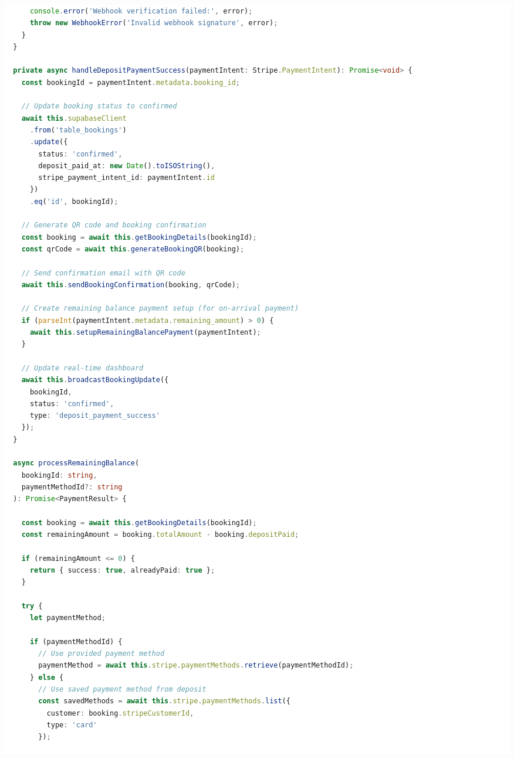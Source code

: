 ```typescript
      console.error('Webhook verification failed:', error);
      throw new WebhookError('Invalid webhook signature', error);
    }
  }
  
  private async handleDepositPaymentSuccess(paymentIntent: Stripe.PaymentIntent): Promise<void> {
    const bookingId = paymentIntent.metadata.booking_id;
    
    // Update booking status to confirmed
    await this.supabaseClient
      .from('table_bookings')
      .update({
        status: 'confirmed',
        deposit_paid_at: new Date().toISOString(),
        stripe_payment_intent_id: paymentIntent.id
      })
      .eq('id', bookingId);
    
    // Generate QR code and booking confirmation
    const booking = await this.getBookingDetails(bookingId);
    const qrCode = await this.generateBookingQR(booking);
    
    // Send confirmation email with QR code
    await this.sendBookingConfirmation(booking, qrCode);
    
    // Create remaining balance payment setup (for on-arrival payment)
    if (parseInt(paymentIntent.metadata.remaining_amount) > 0) {
      await this.setupRemainingBalancePayment(paymentIntent);
    }
    
    // Update real-time dashboard
    await this.broadcastBookingUpdate({
      bookingId,
      status: 'confirmed',
      type: 'deposit_payment_success'
    });
  }
  
  async processRemainingBalance(
    bookingId: string,
    paymentMethodId?: string
  ): Promise<PaymentResult> {
    
    const booking = await this.getBookingDetails(bookingId);
    const remainingAmount = booking.totalAmount - booking.depositPaid;
    
    if (remainingAmount <= 0) {
      return { success: true, alreadyPaid: true };
    }
    
    try {
      let paymentMethod;
      
      if (paymentMethodId) {
        // Use provided payment method
        paymentMethod = await this.stripe.paymentMethods.retrieve(paymentMethodId);
      } else {
        // Use saved payment method from deposit
        const savedMethods = await this.stripe.paymentMethods.list({
          customer: booking.stripeCustomerId,
          type: 'card'
        });
        
```